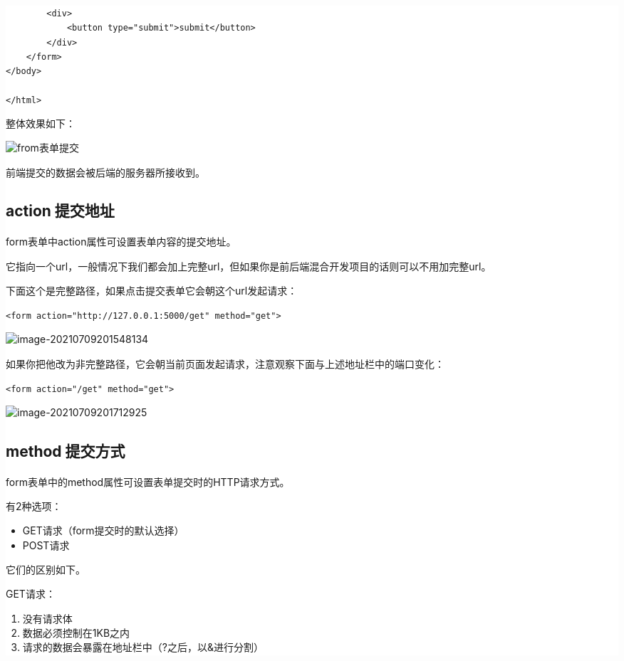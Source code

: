 ```
        <div>
            <button type="submit">submit</button>
        </div>
    </form>
</body>

</html>
```

整体效果如下：

![from表单提交](https://images-1302522496.cos.ap-nanjing.myqcloud.com/img/from表单提交.gif)

前端提交的数据会被后端的服务器所接收到。



## action 提交地址

form表单中action属性可设置表单内容的提交地址。

它指向一个url，一般情况下我们都会加上完整url，但如果你是前后端混合开发项目的话则可以不用加完整url。

下面这个是完整路径，如果点击提交表单它会朝这个url发起请求：

```
<form action="http://127.0.0.1:5000/get" method="get">
```

![image-20210709201548134](https://images-1302522496.cos.ap-nanjing.myqcloud.com/img/image-20210709201548134.png)

如果你把他改为非完整路径，它会朝当前页面发起请求，注意观察下面与上述地址栏中的端口变化：

```
<form action="/get" method="get">
```

![image-20210709201712925](https://images-1302522496.cos.ap-nanjing.myqcloud.com/img/image-20210709201712925.png)



## method 提交方式

form表单中的method属性可设置表单提交时的HTTP请求方式。

有2种选项：

- GET请求（form提交时的默认选择）
- POST请求

它们的区别如下。

GET请求：

1. 没有请求体
2. 数据必须控制在1KB之内
3. 请求的数据会暴露在地址栏中（?之后，以&进行分割）
